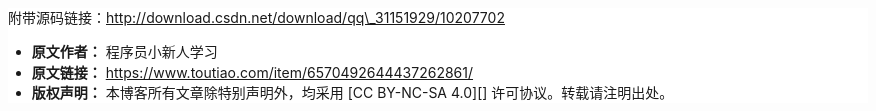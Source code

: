 附带源码链接：http://download.csdn.net/download/qq\_31151929/10207702


[JAVA_WebSocket]: static/resources/crawler/VZIN-FANJ-MVFF.jpg
[JAVA_WebSocket 1]: static/resources/crawler/FIZM-AQFN-J7JF.jpg
[JAVA_WebSocket 2]: static/resources/crawler/ZRJR-VRVA-JEQF.jpg
 *  **原文作者：** 程序员小新人学习
 *  **原文链接：** https://www.toutiao.com/item/6570492644437262861/
 *  **版权声明：** 本博客所有文章除特别声明外，均采用 [CC BY-NC-SA 4.0][] 许可协议。转载请注明出处。
